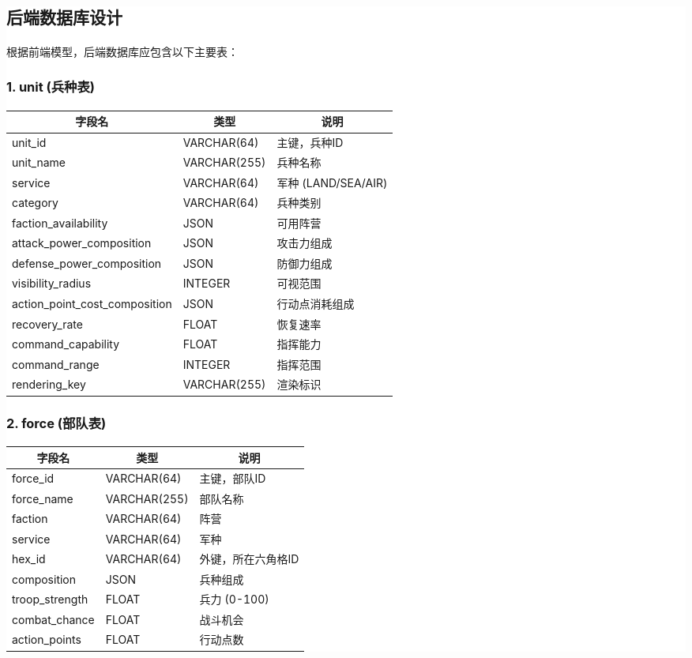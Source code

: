 ## 后端数据库设计

根据前端模型，后端数据库应包含以下主要表：

### 1. unit (兵种表)

| 字段名 | 类型 | 说明 |
|--------|------|------|
| unit_id | VARCHAR(64) | 主键，兵种ID |
| unit_name | VARCHAR(255) | 兵种名称 |
| service | VARCHAR(64) | 军种 (LAND/SEA/AIR) |
| category | VARCHAR(64) | 兵种类别 |
| faction_availability | JSON | 可用阵营 |
| attack_power_composition | JSON | 攻击力组成 |
| defense_power_composition | JSON | 防御力组成 |
| visibility_radius | INTEGER | 可视范围 |
| action_point_cost_composition | JSON | 行动点消耗组成 |
| recovery_rate | FLOAT | 恢复速率 |
| command_capability | FLOAT | 指挥能力 |
| command_range | INTEGER | 指挥范围 |
| rendering_key | VARCHAR(255) | 渲染标识 |

### 2. force (部队表)

| 字段名 | 类型 | 说明 |
|--------|------|------|
| force_id | VARCHAR(64) | 主键，部队ID |
| force_name | VARCHAR(255) | 部队名称 |
| faction | VARCHAR(64) | 阵营 |
| service | VARCHAR(64) | 军种 |
| hex_id | VARCHAR(64) | 外键，所在六角格ID |
| composition | JSON | 兵种组成 |
| troop_strength | FLOAT | 兵力 (0-100) |
| combat_chance | FLOAT | 战斗机会 |
| action_points | FLOAT | 行动点数 |
